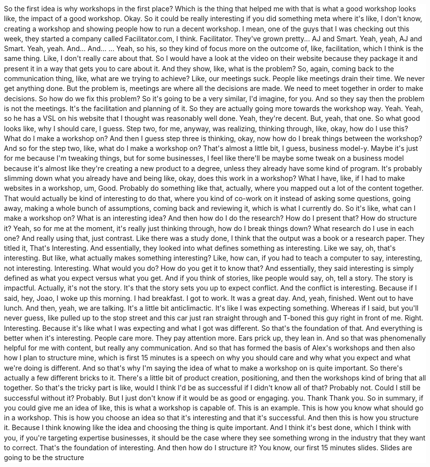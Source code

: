   So the first idea is why workshops in the first place? Which is the thing that helped me with that is what a good workshop looks like, the impact of a good workshop.  Okay. So it could be really interesting if you did something meta where it's like, I don't know, creating a workshop and showing people how to run a decent workshop.  I mean, one of the guys that I was checking out this week, they started a company called Facilitator.com, I think.  Facilitator. They've grown pretty... AJ and Smart. Yeah, yeah, AJ and Smart. Yeah, yeah. And... And... ... Yeah, so his, so they kind of focus more on the outcome of, like, facilitation, which I think is the same thing.  Like, I don't really care about that. So I would have a look at the video on their website because they package it and present it in a way that gets you to care about it.  And they show, like, what is the problem? So, again, coming back to the communication thing, like, what are we trying to achieve?  Like, our meetings suck. People like meetings drain their time. We never get anything done. But the problem is, meetings are where all the decisions are made.  We need to meet together in order to make decisions. So how do we fix this problem? So it's going to be a very similar, I'd imagine, for you.  And so they say then the problem is not the meetings. It's the facilitation and planning of it. So they are actually going more towards the workshop way.  Yeah. Yeah, so he has a VSL on his website that I thought was reasonably well done. Yeah, they're decent.  But, yeah, that one. So what good looks like, why I should care, I guess. Step two, for me, anyway, was realizing, thinking through, like, okay, how do I use this?  What do I make a workshop on? And then I guess step three is thinking, okay, now how do I break things between the workshop?  And so for the step two, like, what do I make a workshop on? That's almost a little bit, I guess, business model-y.  Maybe it's just for me because I'm tweaking things, but for some businesses, I feel like there'll be maybe some tweak on a business model because it's almost like they're creating a new product to a degree, unless they already have some kind of program.  It's probably slimming down what you already have and being like, okay, does this work in a workshop? What I have, like, if I had to make websites in a workshop, um, Good.  Probably do something like that, actually, where you mapped out a lot of the content together. That would actually be kind of interesting to do that, where you kind of co-work on it instead of asking some questions, going away, making a whole bunch of assumptions, coming back and reviewing it, which is what I currently do.  So it's like, what can I make a workshop on? What is an interesting idea? And then how do I do the research?  How do I present that? How do structure it? Yeah, so for me at the moment, it's really just thinking through, how do I break things down?  What research do I use in each one? And really using that, just contrast. Like there was a study done, I think that the output was a book or a research paper.  They titled it, That's Interesting. And essentially, they looked into what defines something as interesting. Like we say, oh, that's interesting.  But like, what actually makes something interesting? Like, how can, if you had to teach a computer to say, interesting, not interesting.  Interesting. What would you do? How do you get it to know that? And essentially, they said interesting is simply defined as what you expect versus what you get.  And if you think of stories, like people would say, oh, tell a story. The story is impactful. Actually, it's not the story.  It's that the story sets you up to expect conflict. And the conflict is interesting. Because if I said, hey, Joao, I woke up this morning.  I had breakfast. I got to work. It was a great day. And, yeah, finished. Went out to have lunch.  And then, yeah, we are talking. It's a little bit anticlimactic. It's like I was expecting something. Whereas if I said, but you'll never guess, like pulled up to the stop street and this car just ran straight through and T-boned this guy right in front of me.  Right. Interesting. Because it's like what I was expecting and what I got was different. So that's the foundation of that.  And everything is better when it's interesting. People care more. They pay attention more. Ears prick up, they lean in.  And so that was phenomenally helpful for me with content, but really any communication. And so that has formed the basis of Alex's workshops and then also how I plan to structure mine, which is first 15 minutes is a speech on why you should care and why what you expect and what we're doing is different.  And so that's why I'm saying the idea of what to make a workshop on is quite important. So there's actually a few different bricks to it.  There's a little bit of product creation, positioning, and then the workshops kind of bring that all together. So that's the tricky part is like, would I think I'd be as successful if I didn't know all of that?  Probably not. Could I still be successful without it? Probably. But I just don't know if it would be as good or engaging.  you. Thank Thank you. So in summary, if you could give me an idea of like, this is what a workshop is capable of.  This is an example. This is how you know what should go in a workshop. This is how you choose an idea so that it's interesting and that it's successful.  And then this is how you structure it. Because I think knowing like the idea and choosing the thing is quite important.  And I think it's best done, which I think with you, if you're targeting expertise businesses, it should be the case where they see something wrong in the industry that they want to correct.  That's the foundation of interesting. And then how do I structure it? You know, our first 15 minutes slides. Slides are going to be the structure